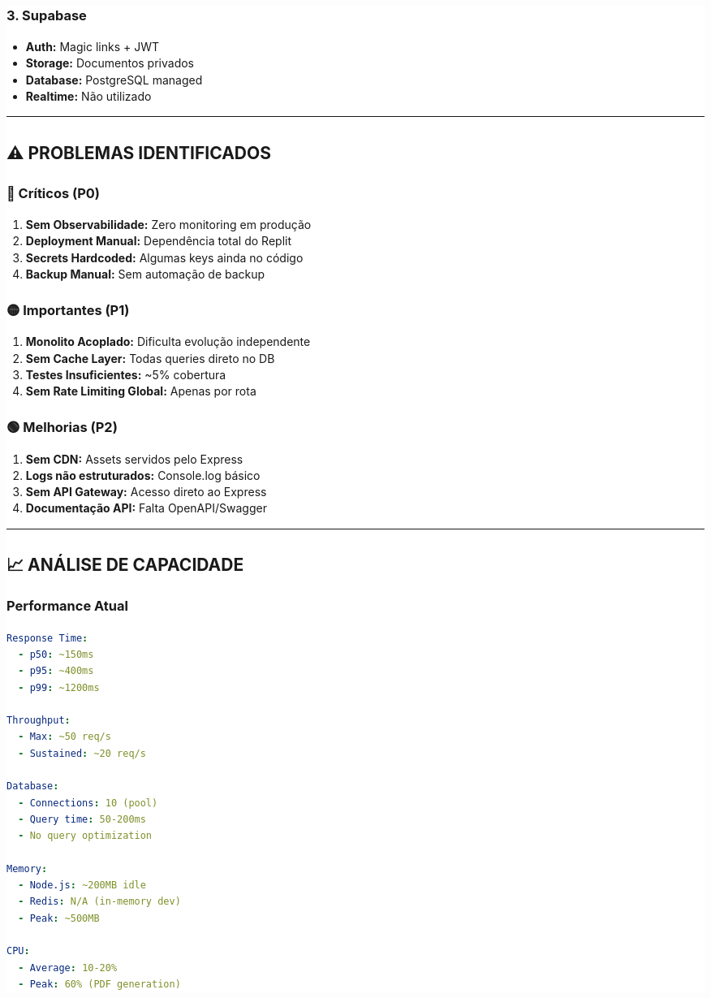 ### 3. Supabase
- **Auth:** Magic links + JWT
- **Storage:** Documentos privados
- **Database:** PostgreSQL managed
- **Realtime:** Não utilizado

---

## ⚠️ PROBLEMAS IDENTIFICADOS

### 🔴 Críticos (P0)
1. **Sem Observabilidade:** Zero monitoring em produção
2. **Deployment Manual:** Dependência total do Replit
3. **Secrets Hardcoded:** Algumas keys ainda no código
4. **Backup Manual:** Sem automação de backup

### 🟡 Importantes (P1)
1. **Monolito Acoplado:** Dificulta evolução independente
2. **Sem Cache Layer:** Todas queries direto no DB
3. **Testes Insuficientes:** ~5% cobertura
4. **Sem Rate Limiting Global:** Apenas por rota

### 🟢 Melhorias (P2)
1. **Sem CDN:** Assets servidos pelo Express
2. **Logs não estruturados:** Console.log básico
3. **Sem API Gateway:** Acesso direto ao Express
4. **Documentação API:** Falta OpenAPI/Swagger

---

## 📈 ANÁLISE DE CAPACIDADE

### Performance Atual
```yaml
Response Time:
  - p50: ~150ms
  - p95: ~400ms
  - p99: ~1200ms

Throughput:
  - Max: ~50 req/s
  - Sustained: ~20 req/s

Database:
  - Connections: 10 (pool)
  - Query time: 50-200ms
  - No query optimization

Memory:
  - Node.js: ~200MB idle
  - Redis: N/A (in-memory dev)
  - Peak: ~500MB

CPU:
  - Average: 10-20%
  - Peak: 60% (PDF generation)
```
